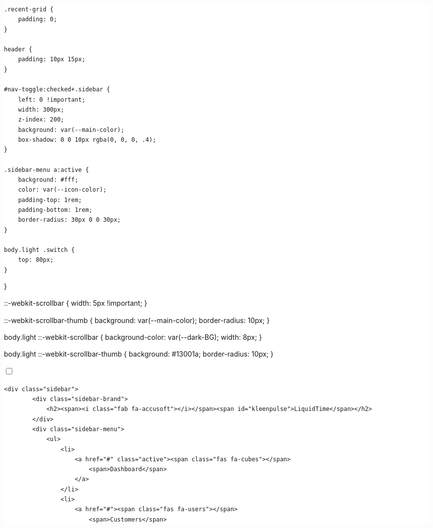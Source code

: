     .recent-grid {
        padding: 0;
    }

    header {
        padding: 10px 15px;
    }

    #nav-toggle:checked+.sidebar {
        left: 0 !important;
        width: 300px;
        z-index: 200;
        background: var(--main-color);
        box-shadow: 0 0 10px rgba(0, 0, 0, .4);
    }

    .sidebar-menu a:active {
        background: #fff;
        color: var(--icon-color);
        padding-top: 1rem;
        padding-bottom: 1rem;
        border-radius: 30px 0 0 30px;
    }

    body.light .switch {
        top: 80px;
    }
}

::-webkit-scrollbar {
    width: 5px !important;
}

::-webkit-scrollbar-thumb {
    background: var(--main-color);
    border-radius: 10px;
}

body.light ::-webkit-scrollbar {
    background-color: var(--dark-BG);
    width: 8px;
}

body.light ::-webkit-scrollbar-thumb {
    background: #13001a;
    border-radius: 10px;
}



</style>

<body>

<input type="checkbox" id="nav-toggle">
    
    <div class="sidebar">
            <div class="sidebar-brand">
                <h2><span><i class="fab fa-accusoft"></i></span><span id="kleenpulse">LiquidTime</span></h2>
            </div>
            <div class="sidebar-menu">
                <ul>
                    <li>
                        <a href="#" class="active"><span class="fas fa-cubes"></span>
                            <span>Dashboard</span>
                        </a>
                    </li>
                    <li>
                        <a href="#"><span class="fas fa-users"></span>
                            <span>Customers</span>